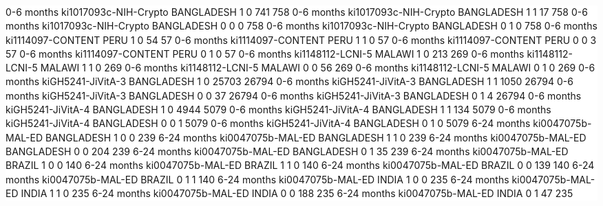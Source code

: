 0-6 months    ki1017093c-NIH-Crypto      BANGLADESH                     1                0      741     758
0-6 months    ki1017093c-NIH-Crypto      BANGLADESH                     1                1       17     758
0-6 months    ki1017093c-NIH-Crypto      BANGLADESH                     0                0        0     758
0-6 months    ki1017093c-NIH-Crypto      BANGLADESH                     0                1        0     758
0-6 months    ki1114097-CONTENT          PERU                           1                0       54      57
0-6 months    ki1114097-CONTENT          PERU                           1                1        0      57
0-6 months    ki1114097-CONTENT          PERU                           0                0        3      57
0-6 months    ki1114097-CONTENT          PERU                           0                1        0      57
0-6 months    ki1148112-LCNI-5           MALAWI                         1                0      213     269
0-6 months    ki1148112-LCNI-5           MALAWI                         1                1        0     269
0-6 months    ki1148112-LCNI-5           MALAWI                         0                0       56     269
0-6 months    ki1148112-LCNI-5           MALAWI                         0                1        0     269
0-6 months    kiGH5241-JiVitA-3          BANGLADESH                     1                0    25703   26794
0-6 months    kiGH5241-JiVitA-3          BANGLADESH                     1                1     1050   26794
0-6 months    kiGH5241-JiVitA-3          BANGLADESH                     0                0       37   26794
0-6 months    kiGH5241-JiVitA-3          BANGLADESH                     0                1        4   26794
0-6 months    kiGH5241-JiVitA-4          BANGLADESH                     1                0     4944    5079
0-6 months    kiGH5241-JiVitA-4          BANGLADESH                     1                1      134    5079
0-6 months    kiGH5241-JiVitA-4          BANGLADESH                     0                0        1    5079
0-6 months    kiGH5241-JiVitA-4          BANGLADESH                     0                1        0    5079
6-24 months   ki0047075b-MAL-ED          BANGLADESH                     1                0        0     239
6-24 months   ki0047075b-MAL-ED          BANGLADESH                     1                1        0     239
6-24 months   ki0047075b-MAL-ED          BANGLADESH                     0                0      204     239
6-24 months   ki0047075b-MAL-ED          BANGLADESH                     0                1       35     239
6-24 months   ki0047075b-MAL-ED          BRAZIL                         1                0        0     140
6-24 months   ki0047075b-MAL-ED          BRAZIL                         1                1        0     140
6-24 months   ki0047075b-MAL-ED          BRAZIL                         0                0      139     140
6-24 months   ki0047075b-MAL-ED          BRAZIL                         0                1        1     140
6-24 months   ki0047075b-MAL-ED          INDIA                          1                0        0     235
6-24 months   ki0047075b-MAL-ED          INDIA                          1                1        0     235
6-24 months   ki0047075b-MAL-ED          INDIA                          0                0      188     235
6-24 months   ki0047075b-MAL-ED          INDIA                          0                1       47     235